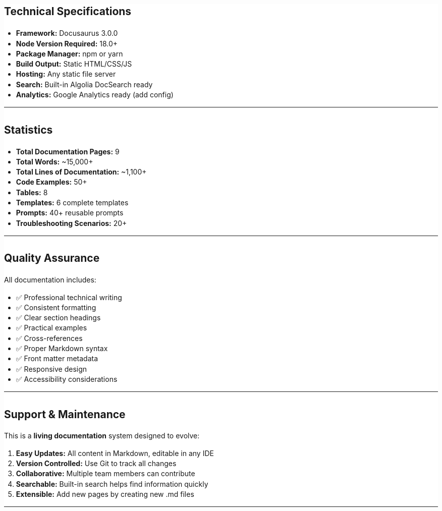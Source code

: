 
## Technical Specifications

- **Framework:** Docusaurus 3.0.0
- **Node Version Required:** 18.0+
- **Package Manager:** npm or yarn
- **Build Output:** Static HTML/CSS/JS
- **Hosting:** Any static file server
- **Search:** Built-in Algolia DocSearch ready
- **Analytics:** Google Analytics ready (add config)

---

## Statistics

- **Total Documentation Pages:** 9
- **Total Words:** ~15,000+
- **Total Lines of Documentation:** ~1,100+
- **Code Examples:** 50+
- **Tables:** 8
- **Templates:** 6 complete templates
- **Prompts:** 40+ reusable prompts
- **Troubleshooting Scenarios:** 20+

---

## Quality Assurance

All documentation includes:

- ✅ Professional technical writing
- ✅ Consistent formatting
- ✅ Clear section headings
- ✅ Practical examples
- ✅ Cross-references
- ✅ Proper Markdown syntax
- ✅ Front matter metadata
- ✅ Responsive design
- ✅ Accessibility considerations

---

## Support & Maintenance

This is a **living documentation** system designed to evolve:

1. **Easy Updates:** All content in Markdown, editable in any IDE
2. **Version Controlled:** Use Git to track all changes
3. **Collaborative:** Multiple team members can contribute
4. **Searchable:** Built-in search helps find information quickly
5. **Extensible:** Add new pages by creating new .md files

---